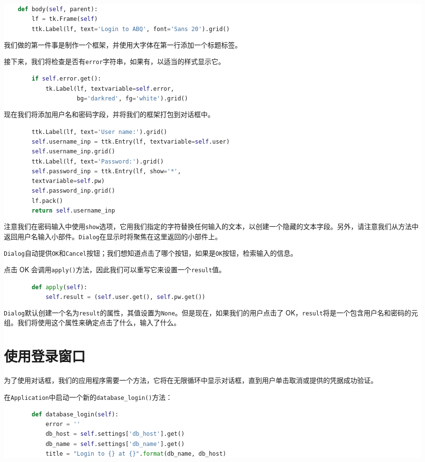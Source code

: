 ```py
    def body(self, parent):
        lf = tk.Frame(self)
        ttk.Label(lf, text='Login to ABQ', font='Sans 20').grid()
```

我们做的第一件事是制作一个框架，并使用大字体在第一行添加一个标题标签。

接下来，我们将检查是否有`error`字符串，如果有，以适当的样式显示它。

```py
        if self.error.get():
            tk.Label(lf, textvariable=self.error,
                     bg='darkred', fg='white').grid()
```

现在我们将添加用户名和密码字段，并将我们的框架打包到对话框中。

```py
        ttk.Label(lf, text='User name:').grid()
        self.username_inp = ttk.Entry(lf, textvariable=self.user)
        self.username_inp.grid()
        ttk.Label(lf, text='Password:').grid()
        self.password_inp = ttk.Entry(lf, show='*', 
        textvariable=self.pw)
        self.password_inp.grid()
        lf.pack()
        return self.username_inp
```

注意我们在密码输入中使用`show`选项，它用我们指定的字符替换任何输入的文本，以创建一个隐藏的文本字段。另外，请注意我们从方法中返回用户名输入小部件。`Dialog`在显示时将聚焦在这里返回的小部件上。

`Dialog`自动提供`OK`和`Cancel`按钮；我们想知道点击了哪个按钮，如果是`OK`按钮，检索输入的信息。

点击 OK 会调用`apply()`方法，因此我们可以重写它来设置一个`result`值。

```py
        def apply(self):
            self.result = (self.user.get(), self.pw.get())
```

`Dialog`默认创建一个名为`result`的属性，其值设置为`None`。但是现在，如果我们的用户点击了 OK，`result`将是一个包含用户名和密码的元组。我们将使用这个属性来确定点击了什么，输入了什么。

# 使用登录窗口

为了使用对话框，我们的应用程序需要一个方法，它将在无限循环中显示对话框，直到用户单击取消或提供的凭据成功验证。

在`Application`中启动一个新的`database_login()`方法：

```py
        def database_login(self):
            error = ''
            db_host = self.settings['db_host'].get()
            db_name = self.settings['db_name'].get()
            title = "Login to {} at {}".format(db_name, db_host)
```
